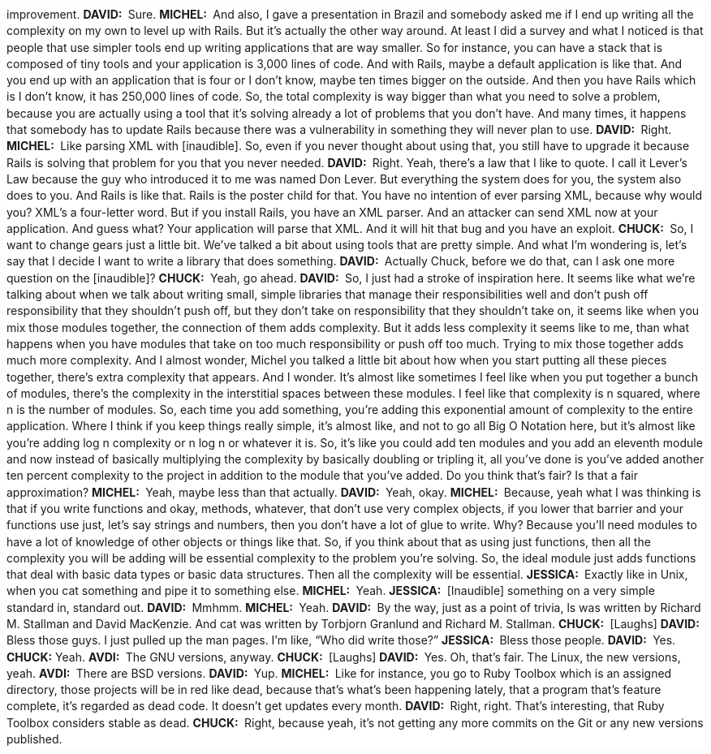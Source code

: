 improvement. **DAVID:&nbsp;** Sure. **MICHEL:&nbsp;** And also, I gave a presentation in Brazil and somebody asked me if I end up writing all the complexity on my own to level up with Rails. But it’s actually the other way around. At least I did a survey and what I noticed is that people that use simpler tools end up writing applications that are way smaller. So for instance, you can have a stack that is composed of tiny tools and your application is 3,000 lines of code. And with Rails, maybe a default application is like that. And you end up with an application that is four or I don’t know, maybe ten times bigger on the outside. And then you have Rails which is I don’t know, it has 250,000 lines of code. So, the total complexity is way bigger than what you need to solve a problem, because you are actually using a tool that it’s solving already a lot of problems that you don’t have. And many times, it happens that somebody has to update Rails because there was a vulnerability in something they will never plan to use. **DAVID:&nbsp;** Right. **MICHEL:&nbsp;** Like parsing XML with [inaudible]. So, even if you never thought about using that, you still have to upgrade it because Rails is solving that problem for you that you never needed. **DAVID:&nbsp;** Right. Yeah, there’s a law that I like to quote. I call it Lever’s Law because the guy who introduced it to me was named Don Lever. But everything the system does for you, the system also does to you. And Rails is like that. Rails is the poster child for that. You have no intention of ever parsing XML, because why would you? XML’s a four-letter word. But if you install Rails, you have an XML parser. And an attacker can send XML now at your application. And guess what? Your application will parse that XML. And it will hit that bug and you have an exploit. **CHUCK:&nbsp;** So, I want to change gears just a little bit. We’ve talked a bit about using tools that are pretty simple. And what I’m wondering is, let’s say that I decide I want to write a library that does something. **DAVID:&nbsp;** Actually Chuck, before we do that, can I ask one more question on the [inaudible]? **CHUCK:&nbsp;** Yeah, go ahead. **DAVID:&nbsp;** So, I just had a stroke of inspiration here. It seems like what we’re talking about when we talk about writing small, simple libraries that manage their responsibilities well and don’t push off responsibility that they shouldn’t push off, but they don’t take on responsibility that they shouldn’t take on, it seems like when you mix those modules together, the connection of them adds complexity. But it adds less complexity it seems like to me, than what happens when you have modules that take on too much responsibility or push off too much. Trying to mix those together adds much more complexity. And I almost wonder, Michel you talked a little bit about how when you start putting all these pieces together, there’s extra complexity that appears. And I wonder. It’s almost like sometimes I feel like when you put together a bunch of modules, there’s the complexity in the interstitial spaces between these modules. I feel like that complexity is n squared, where n is the number of modules. So, each time you add something, you’re adding this exponential amount of complexity to the entire application. Where I think if you keep things really simple, it’s almost like, and not to go all Big O Notation here, but it’s almost like you’re adding log n complexity or n log n or whatever it is. So, it’s like you could add ten modules and you add an eleventh module and now instead of basically multiplying the complexity by basically doubling or tripling it, all you’ve done is you’ve added another ten percent complexity to the project in addition to the module that you’ve added. Do you think that’s fair? Is that a fair approximation? **MICHEL:&nbsp;** Yeah, maybe less than that actually. **DAVID:&nbsp;** Yeah, okay. **MICHEL:&nbsp;** Because, yeah what I was thinking is that if you write functions and okay, methods, whatever, that don’t use very complex objects, if you lower that barrier and your functions use just, let’s say strings and numbers, then you don’t have a lot of glue to write. Why? Because you’ll need modules to have a lot of knowledge of other objects or things like that. So, if you think about that as using just functions, then all the complexity you will be adding will be essential complexity to the problem you’re solving. So, the ideal module just adds functions that deal with basic data types or basic data structures. Then all the complexity will be essential. **JESSICA:&nbsp;** Exactly like in Unix, when you cat something and pipe it to something else. **MICHEL:&nbsp;** Yeah. **JESSICA:&nbsp;** [Inaudible] something on a very simple standard in, standard out. **DAVID:&nbsp;** Mmhmm. **MICHEL:&nbsp;** Yeah. **DAVID:&nbsp;** By the way, just as a point of trivia, ls was written by Richard M. Stallman and David MacKenzie. And cat was written by Torbjorn Granlund and Richard M. Stallman. **CHUCK:&nbsp;** [Laughs] **DAVID:&nbsp;** Bless those guys. I just pulled up the man pages. I’m like, “Who did write those?” **JESSICA:&nbsp;** Bless those people. **DAVID:&nbsp;** Yes. **CHUCK:** Yeah. **AVDI:&nbsp;** The GNU versions, anyway. **CHUCK:&nbsp;** [Laughs] **DAVID:&nbsp;** Yes. Oh, that’s fair. The Linux, the new versions, yeah. **AVDI:&nbsp;** There are BSD versions. **DAVID:&nbsp;** Yup. **MICHEL:&nbsp;** Like for instance, you go to Ruby Toolbox which is an assigned directory, those projects will be in red like dead, because that’s what’s been happening lately, that a program that’s feature complete, it’s regarded as dead code. It doesn’t get updates every month. **DAVID:&nbsp;** Right, right. That’s interesting, that Ruby Toolbox considers stable as dead. **CHUCK:&nbsp;** Right, because yeah, it’s not getting any more commits on the Git or any new versions published.